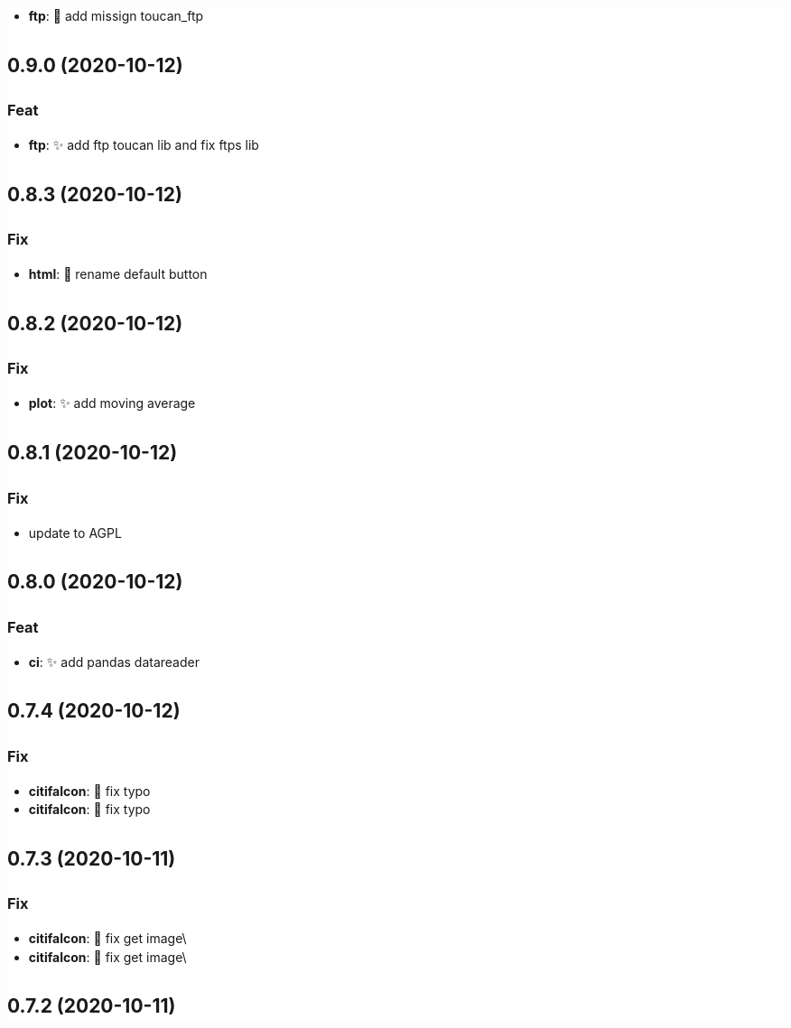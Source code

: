 - **ftp**: :bug: add missign toucan_ftp

## 0.9.0 (2020-10-12)

### Feat

- **ftp**: :sparkles: add ftp toucan lib and fix ftps lib

## 0.8.3 (2020-10-12)

### Fix

- **html**: :bug: rename default button

## 0.8.2 (2020-10-12)

### Fix

- **plot**: :sparkles: add moving average

## 0.8.1 (2020-10-12)

### Fix

- update to AGPL

## 0.8.0 (2020-10-12)

### Feat

- **ci**: :sparkles: add pandas datareader

## 0.7.4 (2020-10-12)

### Fix

- **citifalcon**: :bug: fix typo
- **citifalcon**: :bug: fix typo

## 0.7.3 (2020-10-11)

### Fix

- **citifalcon**: :bug: fix get image\
- **citifalcon**: :bug: fix get image\

## 0.7.2 (2020-10-11)
